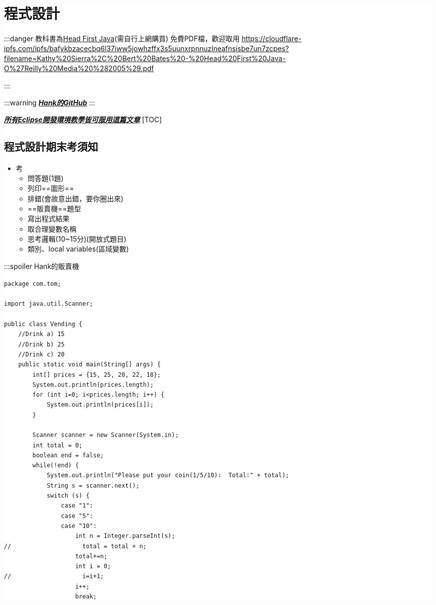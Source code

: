 # 程式設計



:::danger
教科書為[Head First Java](https://play.google.com/store/books/details/Kathy_Sierra_Head_First_Java?id=KXQrAQAAQBAJ&hl=zh-TW)(需自行上網購買)
免費PDF檔，歡迎取用
https://cloudflare-ipfs.com/ipfs/bafykbzacecbq6l37iww5jowhzffx3s5uunxrpnnuzlneafnsisbe7un7zcpes?filename=Kathy%20Sierra%2C%20Bert%20Bates%20-%20Head%20First%20Java-O%27Reilly%20Media%20%282005%29.pdf

:::

:::warning
***[Hank的GitHub](https://github.com/hanktom?tab=repositories)***
:::

[***所有Eclipse開發環境教學皆可服用這篇文章***](https://www.kjnotes.com/devtools/80)
[TOC]

## 程式設計期末考須知
- 考
    - 問答題(1題)
    - 列印==圖形==
    - 排錯(會故意出錯，要你圈出來)
    - ==販賣機==題型
    - 寫出程式結果
    - 取合理變數名稱
    - 思考邏輯(10~15分)(開放式題目)
    - 類別、local variables(區域變數)

:::spoiler Hank的販賣機
```java=
package com.tom;

import java.util.Scanner;

public class Vending {
    //Drink a) 15
    //Drink b) 25
    //Drink c) 20
    public static void main(String[] args) {
        int[] prices = {15, 25, 20, 22, 18};
        System.out.println(prices.length);
        for (int i=0; i<prices.length; i++) {
            System.out.println(prices[i]);
        }

        Scanner scanner = new Scanner(System.in);
        int total = 0;
        boolean end = false;
        while(!end) {
            System.out.println("Please put your coin(1/5/10):  Total:" + total);
            String s = scanner.next();
            switch (s) {
                case "1":
                case "5":
                case "10":
                    int n = Integer.parseInt(s);
//                    total = total + n;
                    total+=n;
                    int i = 0;
//                    i=i+1;
                    i++;
                    break;
```